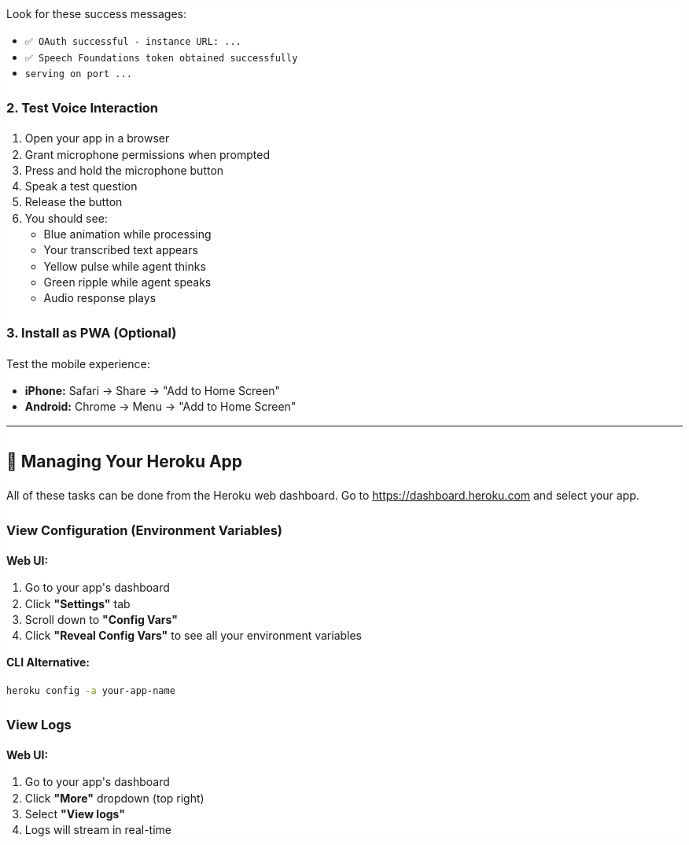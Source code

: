 Look for these success messages:
- `✅ OAuth successful - instance URL: ...`
- `✅ Speech Foundations token obtained successfully`
- `serving on port ...`

### 2. Test Voice Interaction

1. Open your app in a browser
2. Grant microphone permissions when prompted
3. Press and hold the microphone button
4. Speak a test question
5. Release the button
6. You should see:
   - Blue animation while processing
   - Your transcribed text appears
   - Yellow pulse while agent thinks
   - Green ripple while agent speaks
   - Audio response plays

### 3. Install as PWA (Optional)

Test the mobile experience:
- **iPhone:** Safari → Share → "Add to Home Screen"
- **Android:** Chrome → Menu → "Add to Home Screen"

---

## 🔧 Managing Your Heroku App

All of these tasks can be done from the Heroku web dashboard. Go to https://dashboard.heroku.com and select your app.

### View Configuration (Environment Variables)

**Web UI:**
1. Go to your app's dashboard
2. Click **"Settings"** tab
3. Scroll down to **"Config Vars"**
4. Click **"Reveal Config Vars"** to see all your environment variables

**CLI Alternative:**
```bash
heroku config -a your-app-name
```

### View Logs

**Web UI:**
1. Go to your app's dashboard
2. Click **"More"** dropdown (top right)
3. Select **"View logs"**
4. Logs will stream in real-time
